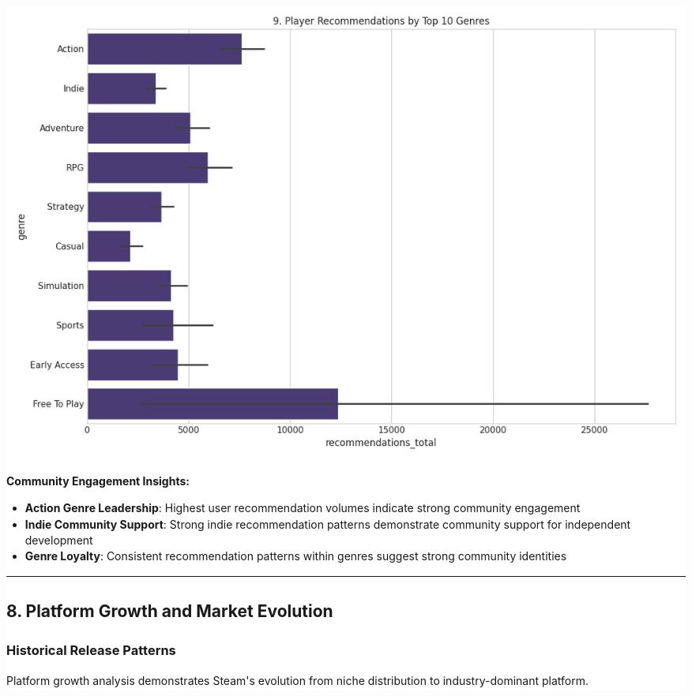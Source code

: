 ![Player Recommendations by Genre](../../assets/steam-fulldataset-dataset-plots-initial/9_player_recommendations_by_top_10_genres.png)

**Community Engagement Insights:**

- **Action Genre Leadership**: Highest user recommendation volumes indicate strong community engagement
- **Indie Community Support**: Strong indie recommendation patterns demonstrate community support for independent development
- **Genre Loyalty**: Consistent recommendation patterns within genres suggest strong community identities

---

## 8. Platform Growth and Market Evolution

### Historical Release Patterns

Platform growth analysis demonstrates Steam's evolution from niche distribution to industry-dominant platform.
